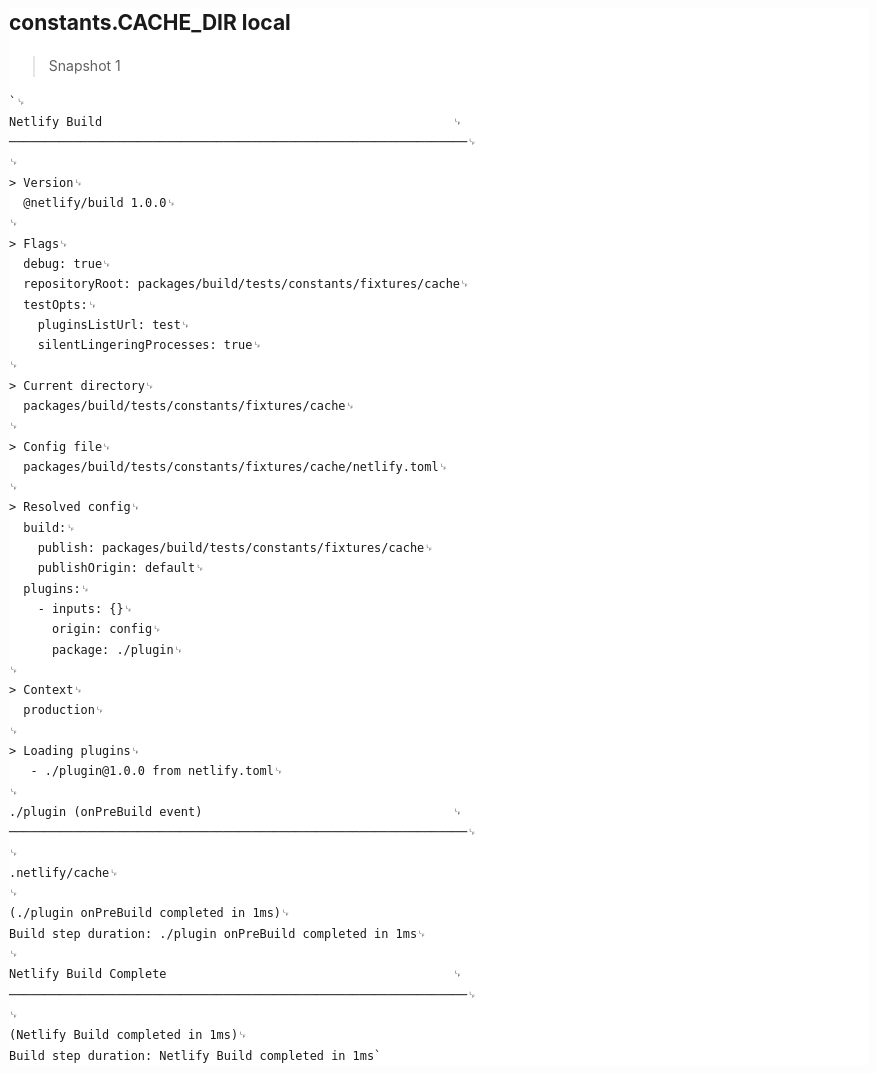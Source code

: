 ## constants.CACHE_DIR local

> Snapshot 1

    `␊
    Netlify Build                                                 ␊
    ────────────────────────────────────────────────────────────────␊
    ␊
    > Version␊
      @netlify/build 1.0.0␊
    ␊
    > Flags␊
      debug: true␊
      repositoryRoot: packages/build/tests/constants/fixtures/cache␊
      testOpts:␊
        pluginsListUrl: test␊
        silentLingeringProcesses: true␊
    ␊
    > Current directory␊
      packages/build/tests/constants/fixtures/cache␊
    ␊
    > Config file␊
      packages/build/tests/constants/fixtures/cache/netlify.toml␊
    ␊
    > Resolved config␊
      build:␊
        publish: packages/build/tests/constants/fixtures/cache␊
        publishOrigin: default␊
      plugins:␊
        - inputs: {}␊
          origin: config␊
          package: ./plugin␊
    ␊
    > Context␊
      production␊
    ␊
    > Loading plugins␊
       - ./plugin@1.0.0 from netlify.toml␊
    ␊
    ./plugin (onPreBuild event)                                   ␊
    ────────────────────────────────────────────────────────────────␊
    ␊
    .netlify/cache␊
    ␊
    (./plugin onPreBuild completed in 1ms)␊
    Build step duration: ./plugin onPreBuild completed in 1ms␊
    ␊
    Netlify Build Complete                                        ␊
    ────────────────────────────────────────────────────────────────␊
    ␊
    (Netlify Build completed in 1ms)␊
    Build step duration: Netlify Build completed in 1ms`
